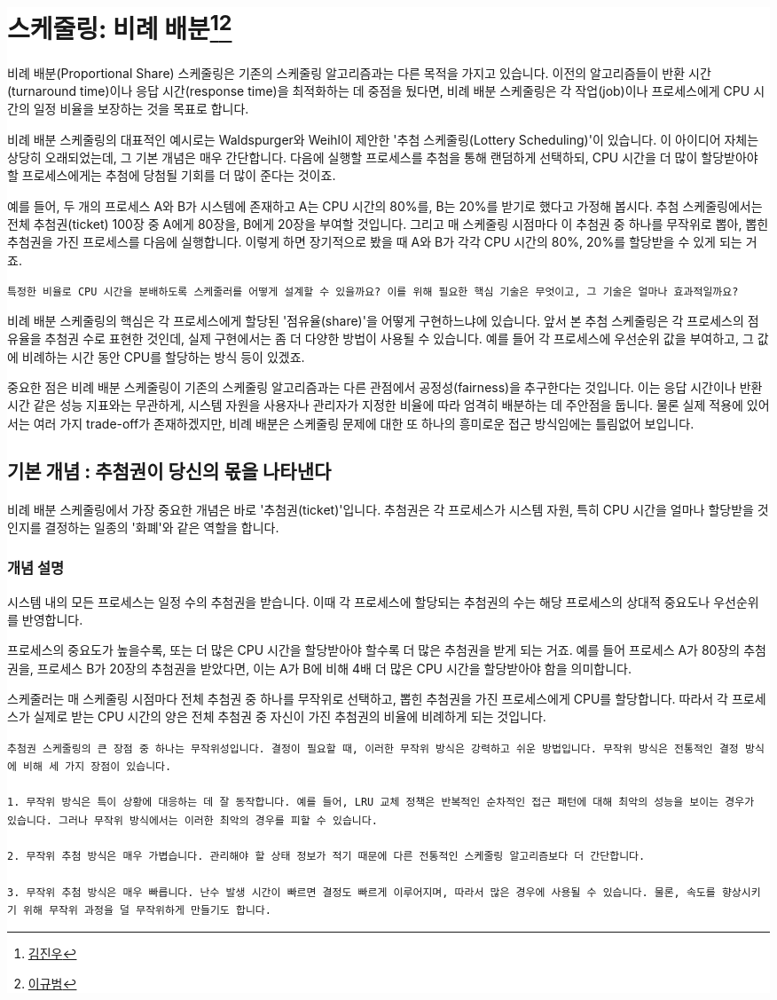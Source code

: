 # 스케줄링: 비례 배분[^sadey7645][^Gyu-BBB]

[^sadey7645]: [김진우](https://github.com/sadey7645)
[^Gyu-BBB]: [이규범](https://github.com/Gyu-BBB)

비례 배분(Proportional Share) 스케줄링은 기존의 스케줄링 알고리즘과는 다른 목적을 가지고 있습니다. 이전의 알고리즘들이 반환 시간(turnaround time)이나 응답 시간(response time)을 최적화하는 데 중점을 뒀다면, 비례 배분 스케줄링은 각 작업(job)이나 프로세스에게 CPU 시간의 일정 비율을 보장하는 것을 목표로 합니다.

비례 배분 스케줄링의 대표적인 예시로는 Waldspurger와 Weihl이 제안한 '추첨 스케줄링(Lottery Scheduling)'이 있습니다. 이 아이디어 자체는 상당히 오래되었는데, 그 기본 개념은 매우 간단합니다. 다음에 실행할 프로세스를 추첨을 통해 랜덤하게 선택하되, CPU 시간을 더 많이 할당받아야 할 프로세스에게는 추첨에 당첨될 기회를 더 많이 준다는 것이죠.

예를 들어, 두 개의 프로세스 A와 B가 시스템에 존재하고 A는 CPU 시간의 80%를, B는 20%를 받기로 했다고 가정해 봅시다. 추첨 스케줄링에서는 전체 추첨권(ticket) 100장 중 A에게 80장을, B에게 20장을 부여할 것입니다. 그리고 매 스케줄링 시점마다 이 추첨권 중 하나를 무작위로 뽑아, 뽑힌 추첨권을 가진 프로세스를 다음에 실행합니다. 이렇게 하면 장기적으로 봤을 때 A와 B가 각각 CPU 시간의 80%, 20%를 할당받을 수 있게 되는 거죠.

```{admonition} 핵심 질문: CPU를 정해진 비율로 나누는 방법은?
특정한 비율로 CPU 시간을 분배하도록 스케줄러를 어떻게 설계할 수 있을까요? 이를 위해 필요한 핵심 기술은 무엇이고, 그 기술은 얼마나 효과적일까요?
```

비례 배분 스케줄링의 핵심은 각 프로세스에게 할당된 '점유율(share)'을 어떻게 구현하느냐에 있습니다. 앞서 본 추첨 스케줄링은 각 프로세스의 점유율을 추첨권 수로 표현한 것인데, 실제 구현에서는 좀 더 다양한 방법이 사용될 수 있습니다. 예를 들어 각 프로세스에 우선순위 값을 부여하고, 그 값에 비례하는 시간 동안 CPU를 할당하는 방식 등이 있겠죠.

중요한 점은 비례 배분 스케줄링이 기존의 스케줄링 알고리즘과는 다른 관점에서 공정성(fairness)을 추구한다는 것입니다. 이는 응답 시간이나 반환 시간 같은 성능 지표와는 무관하게, 시스템 자원을 사용자나 관리자가 지정한 비율에 따라 엄격히 배분하는 데 주안점을 둡니다. 물론 실제 적용에 있어서는 여러 가지 trade-off가 존재하겠지만, 비례 배분은 스케줄링 문제에 대한 또 하나의 흥미로운 접근 방식임에는 틀림없어 보입니다.

## 기본 개념 : 추첨권이 당신의 몫을 나타낸다

비례 배분 스케줄링에서 가장 중요한 개념은 바로 '추첨권(ticket)'입니다. 추첨권은 각 프로세스가 시스템 자원, 특히 CPU 시간을 얼마나 할당받을 것인지를 결정하는 일종의 '화폐'와 같은 역할을 합니다.

### 개념 설명

시스템 내의 모든 프로세스는 일정 수의 추첨권을 받습니다. 이때 각 프로세스에 할당되는 추첨권의 수는 해당 프로세스의 상대적 중요도나 우선순위를 반영합니다.

프로세스의 중요도가 높을수록, 또는 더 많은 CPU 시간을 할당받아야 할수록 더 많은 추첨권을 받게 되는 거죠. 예를 들어 프로세스 A가 80장의 추첨권을, 프로세스 B가 20장의 추첨권을 받았다면, 이는 A가 B에 비해 4배 더 많은 CPU 시간을 할당받아야 함을 의미합니다.

스케줄러는 매 스케줄링 시점마다 전체 추첨권 중 하나를 무작위로 선택하고, 뽑힌 추첨권을 가진 프로세스에게 CPU를 할당합니다. 따라서 각 프로세스가 실제로 받는 CPU 시간의 양은 전체 추첨권 중 자신이 가진 추첨권의 비율에 비례하게 되는 것입니다.

```{admonition} 무작위성
추첨권 스케줄링의 큰 장점 중 하나는 무작위성입니다. 결정이 필요할 때, 이러한 무작위 방식은 강력하고 쉬운 방법입니다. 무작위 방식은 전통적인 결정 방식에 비해 세 가지 장점이 있습니다.

1. 무작위 방식은 특이 상황에 대응하는 데 잘 동작합니다. 예를 들어, LRU 교체 정책은 반복적인 순차적인 접근 패턴에 대해 최악의 성능을 보이는 경우가 있습니다. 그러나 무작위 방식에서는 이러한 최악의 경우를 피할 수 있습니다.

2. 무작위 추첨 방식은 매우 가볍습니다. 관리해야 할 상태 정보가 적기 때문에 다른 전통적인 스케줄링 알고리즘보다 더 간단합니다.

3. 무작위 추첨 방식은 매우 빠릅니다. 난수 발생 시간이 빠르면 결정도 빠르게 이루어지며, 따라서 많은 경우에 사용될 수 있습니다. 물론, 속도를 향상시키기 위해 무작위 과정을 덜 무작위하게 만들기도 합니다.
```
